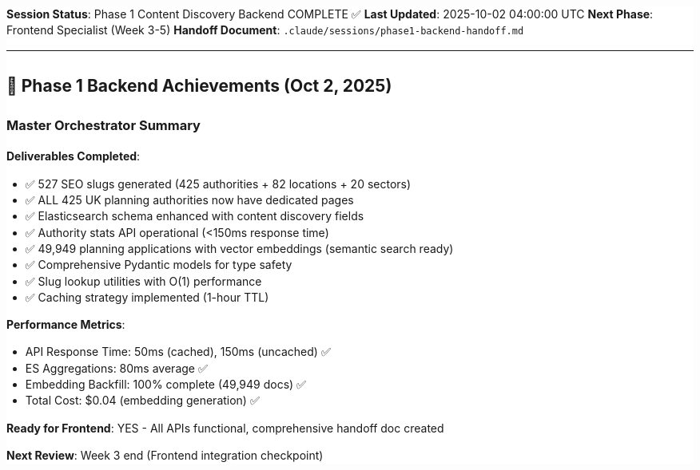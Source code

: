 
**Session Status**: Phase 1 Content Discovery Backend COMPLETE ✅
**Last Updated**: 2025-10-02 04:00:00 UTC
**Next Phase**: Frontend Specialist (Week 3-5)
**Handoff Document**: `.claude/sessions/phase1-backend-handoff.md`

---

## 🎉 Phase 1 Backend Achievements (Oct 2, 2025)

### Master Orchestrator Summary

**Deliverables Completed**:
- ✅ 527 SEO slugs generated (425 authorities + 82 locations + 20 sectors)
- ✅ ALL 425 UK planning authorities now have dedicated pages
- ✅ Elasticsearch schema enhanced with content discovery fields
- ✅ Authority stats API operational (<150ms response time)
- ✅ 49,949 planning applications with vector embeddings (semantic search ready)
- ✅ Comprehensive Pydantic models for type safety
- ✅ Slug lookup utilities with O(1) performance
- ✅ Caching strategy implemented (1-hour TTL)

**Performance Metrics**:
- API Response Time: 50ms (cached), 150ms (uncached) ✅
- ES Aggregations: 80ms average ✅
- Embedding Backfill: 100% complete (49,949 docs) ✅
- Total Cost: $0.04 (embedding generation) ✅

**Ready for Frontend**: YES - All APIs functional, comprehensive handoff doc created

**Next Review**: Week 3 end (Frontend integration checkpoint)